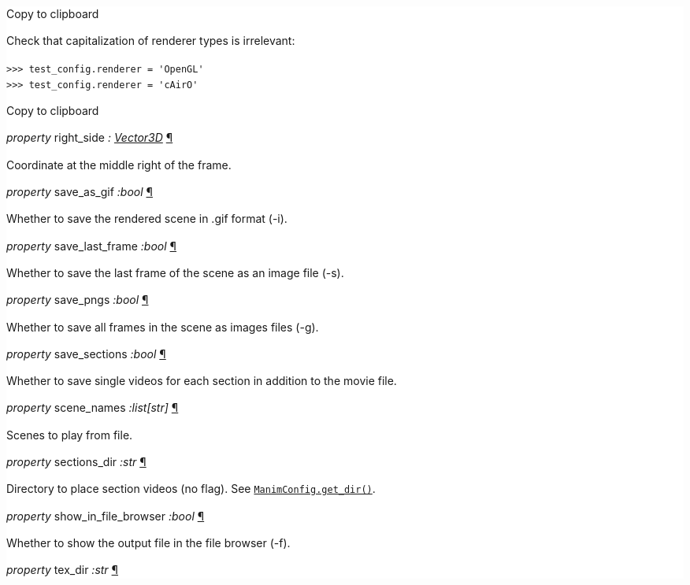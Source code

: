 Copy to clipboard

Check that capitalization of renderer types is irrelevant:

```
>>> test_config.renderer = 'OpenGL'
>>> test_config.renderer = 'cAirO'

```

Copy to clipboard

_property_ right\_side _: [Vector3D](https://docs.manim.community/en/stable/reference/manim.typing.html#manim.typing.Vector3D "manim.typing.Vector3D")_ [¶](https://docs.manim.community/en/stable/reference/manim._config.utils.ManimConfig.html#manim._config.utils.ManimConfig.right_side "Link to this definition")

Coordinate at the middle right of the frame.

_property_ save\_as\_gif _:bool_ [¶](https://docs.manim.community/en/stable/reference/manim._config.utils.ManimConfig.html#manim._config.utils.ManimConfig.save_as_gif "Link to this definition")

Whether to save the rendered scene in .gif format (-i).

_property_ save\_last\_frame _:bool_ [¶](https://docs.manim.community/en/stable/reference/manim._config.utils.ManimConfig.html#manim._config.utils.ManimConfig.save_last_frame "Link to this definition")

Whether to save the last frame of the scene as an image file (-s).

_property_ save\_pngs _:bool_ [¶](https://docs.manim.community/en/stable/reference/manim._config.utils.ManimConfig.html#manim._config.utils.ManimConfig.save_pngs "Link to this definition")

Whether to save all frames in the scene as images files (-g).

_property_ save\_sections _:bool_ [¶](https://docs.manim.community/en/stable/reference/manim._config.utils.ManimConfig.html#manim._config.utils.ManimConfig.save_sections "Link to this definition")

Whether to save single videos for each section in addition to the movie file.

_property_ scene\_names _:list\[str\]_ [¶](https://docs.manim.community/en/stable/reference/manim._config.utils.ManimConfig.html#manim._config.utils.ManimConfig.scene_names "Link to this definition")

Scenes to play from file.

_property_ sections\_dir _:str_ [¶](https://docs.manim.community/en/stable/reference/manim._config.utils.ManimConfig.html#manim._config.utils.ManimConfig.sections_dir "Link to this definition")

Directory to place section videos (no flag). See [`ManimConfig.get_dir()`](https://docs.manim.community/en/stable/reference/manim._config.utils.ManimConfig.html#manim._config.utils.ManimConfig.get_dir "manim._config.utils.ManimConfig.get_dir").

_property_ show\_in\_file\_browser _:bool_ [¶](https://docs.manim.community/en/stable/reference/manim._config.utils.ManimConfig.html#manim._config.utils.ManimConfig.show_in_file_browser "Link to this definition")

Whether to show the output file in the file browser (-f).

_property_ tex\_dir _:str_ [¶](https://docs.manim.community/en/stable/reference/manim._config.utils.ManimConfig.html#manim._config.utils.ManimConfig.tex_dir "Link to this definition")
